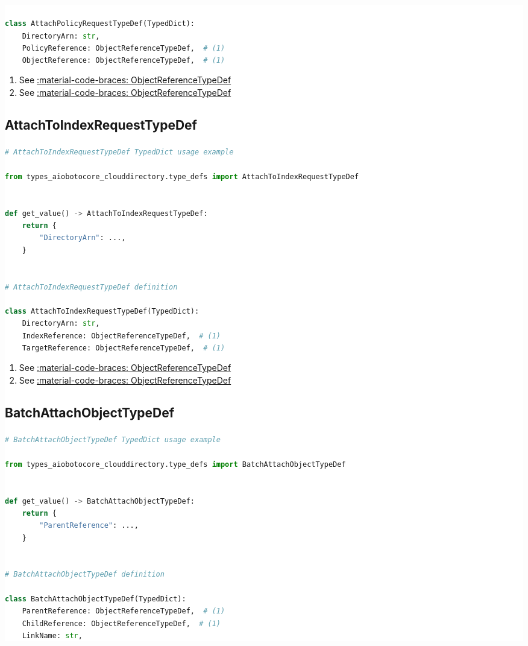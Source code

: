 ```python

class AttachPolicyRequestTypeDef(TypedDict):
    DirectoryArn: str,
    PolicyReference: ObjectReferenceTypeDef,  # (1)
    ObjectReference: ObjectReferenceTypeDef,  # (1)
```

1. See [:material-code-braces: ObjectReferenceTypeDef](./type_defs.md#objectreferencetypedef) 
2. See [:material-code-braces: ObjectReferenceTypeDef](./type_defs.md#objectreferencetypedef) 
## AttachToIndexRequestTypeDef

```python
# AttachToIndexRequestTypeDef TypedDict usage example

from types_aiobotocore_clouddirectory.type_defs import AttachToIndexRequestTypeDef


def get_value() -> AttachToIndexRequestTypeDef:
    return {
        "DirectoryArn": ...,
    }


# AttachToIndexRequestTypeDef definition

class AttachToIndexRequestTypeDef(TypedDict):
    DirectoryArn: str,
    IndexReference: ObjectReferenceTypeDef,  # (1)
    TargetReference: ObjectReferenceTypeDef,  # (1)
```

1. See [:material-code-braces: ObjectReferenceTypeDef](./type_defs.md#objectreferencetypedef) 
2. See [:material-code-braces: ObjectReferenceTypeDef](./type_defs.md#objectreferencetypedef) 
## BatchAttachObjectTypeDef

```python
# BatchAttachObjectTypeDef TypedDict usage example

from types_aiobotocore_clouddirectory.type_defs import BatchAttachObjectTypeDef


def get_value() -> BatchAttachObjectTypeDef:
    return {
        "ParentReference": ...,
    }


# BatchAttachObjectTypeDef definition

class BatchAttachObjectTypeDef(TypedDict):
    ParentReference: ObjectReferenceTypeDef,  # (1)
    ChildReference: ObjectReferenceTypeDef,  # (1)
    LinkName: str,
```
